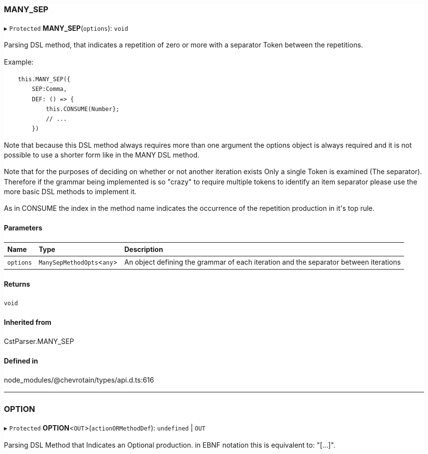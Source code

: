 ### <a id="many_sep" name="many_sep"></a> MANY\_SEP

▸ `Protected` **MANY_SEP**(`options`): `void`

Parsing DSL method, that indicates a repetition of zero or more with a separator
Token between the repetitions.

Example:

```
    this.MANY_SEP({
        SEP:Comma,
        DEF: () => {
            this.CONSUME(Number};
            // ...
        })
```

Note that because this DSL method always requires more than one argument the options object is always required
and it is not possible to use a shorter form like in the MANY DSL method.

Note that for the purposes of deciding on whether or not another iteration exists
Only a single Token is examined (The separator). Therefore if the grammar being implemented is
so "crazy" to require multiple tokens to identify an item separator please use the more basic DSL methods
to implement it.

As in CONSUME the index in the method name indicates the occurrence
of the repetition production in it's top rule.

#### Parameters

| Name | Type | Description |
| :------ | :------ | :------ |
| `options` | `ManySepMethodOpts`<`any`\> | An object defining the grammar of each iteration and the separator between iterations |

#### Returns

`void`

#### Inherited from

CstParser.MANY\_SEP

#### Defined in

node_modules/@chevrotain/types/api.d.ts:616

___

### <a id="option" name="option"></a> OPTION

▸ `Protected` **OPTION**<`OUT`\>(`actionORMethodDef`): `undefined` \| `OUT`

Parsing DSL Method that Indicates an Optional production.
in EBNF notation this is equivalent to: "[...]".
